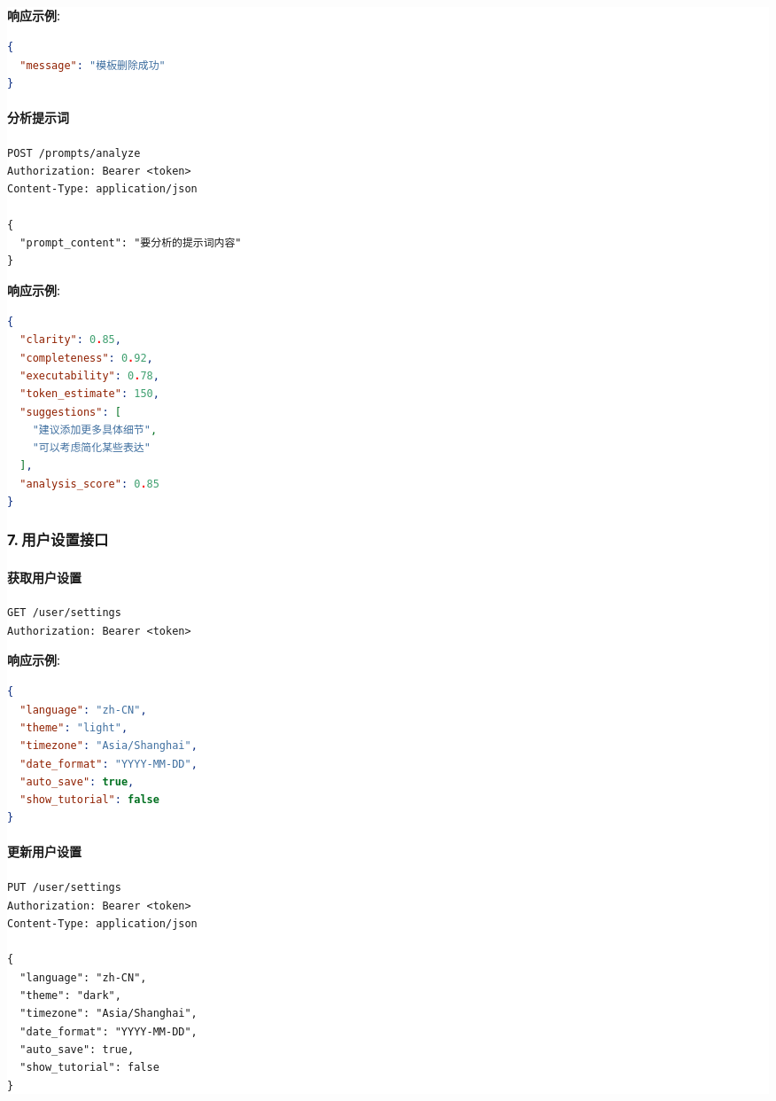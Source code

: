 **响应示例**:
```json
{
  "message": "模板删除成功"
}
```

#### 分析提示词
```http
POST /prompts/analyze
Authorization: Bearer <token>
Content-Type: application/json

{
  "prompt_content": "要分析的提示词内容"
}
```

**响应示例**:
```json
{
  "clarity": 0.85,
  "completeness": 0.92,
  "executability": 0.78,
  "token_estimate": 150,
  "suggestions": [
    "建议添加更多具体细节",
    "可以考虑简化某些表达"
  ],
  "analysis_score": 0.85
}
```

### 7. 用户设置接口

#### 获取用户设置
```http
GET /user/settings
Authorization: Bearer <token>
```

**响应示例**:
```json
{
  "language": "zh-CN",
  "theme": "light",
  "timezone": "Asia/Shanghai",
  "date_format": "YYYY-MM-DD",
  "auto_save": true,
  "show_tutorial": false
}
```

#### 更新用户设置
```http
PUT /user/settings
Authorization: Bearer <token>
Content-Type: application/json

{
  "language": "zh-CN",
  "theme": "dark",
  "timezone": "Asia/Shanghai",
  "date_format": "YYYY-MM-DD",
  "auto_save": true,
  "show_tutorial": false
}
```